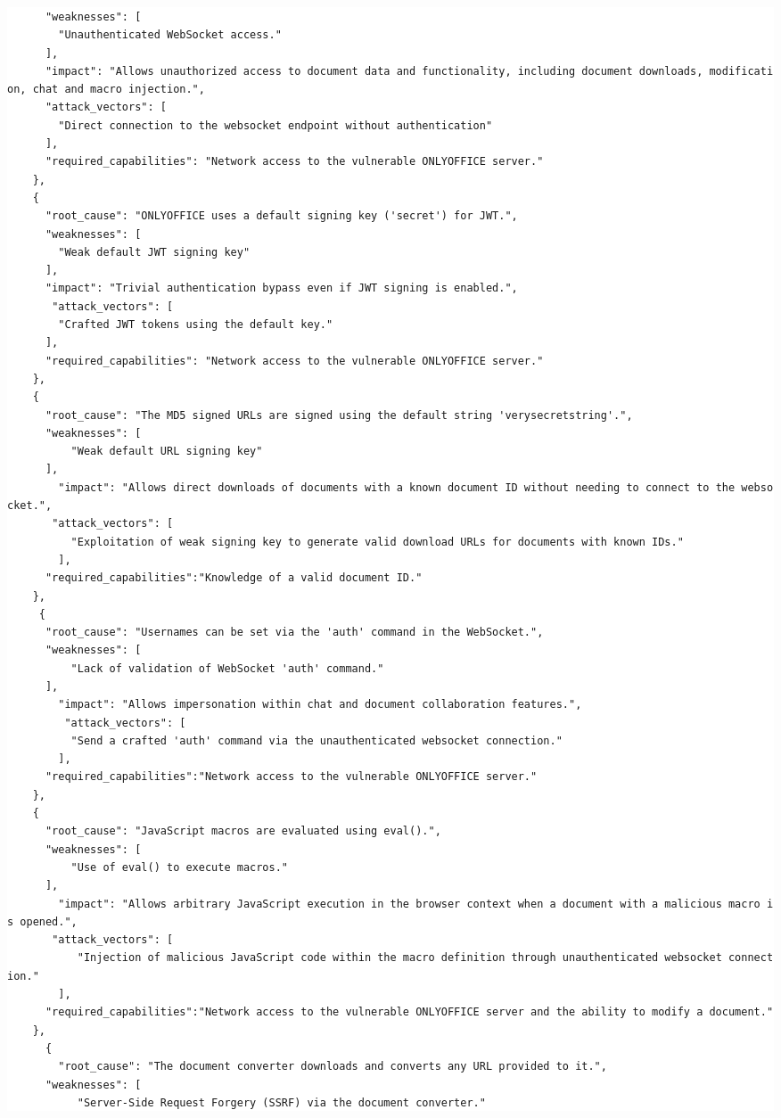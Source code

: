 ```
      "weaknesses": [
        "Unauthenticated WebSocket access."
      ],
      "impact": "Allows unauthorized access to document data and functionality, including document downloads, modification, chat and macro injection.",
      "attack_vectors": [
        "Direct connection to the websocket endpoint without authentication"
      ],
      "required_capabilities": "Network access to the vulnerable ONLYOFFICE server."
    },
    {
      "root_cause": "ONLYOFFICE uses a default signing key ('secret') for JWT.",
      "weaknesses": [
        "Weak default JWT signing key"
      ],
      "impact": "Trivial authentication bypass even if JWT signing is enabled.",
       "attack_vectors": [
        "Crafted JWT tokens using the default key."
      ],
      "required_capabilities": "Network access to the vulnerable ONLYOFFICE server."
    },
    {
      "root_cause": "The MD5 signed URLs are signed using the default string 'verysecretstring'.",
      "weaknesses": [
          "Weak default URL signing key"
      ],
        "impact": "Allows direct downloads of documents with a known document ID without needing to connect to the websocket.",
       "attack_vectors": [
          "Exploitation of weak signing key to generate valid download URLs for documents with known IDs."
        ],
      "required_capabilities":"Knowledge of a valid document ID."
    },
     {
      "root_cause": "Usernames can be set via the 'auth' command in the WebSocket.",
      "weaknesses": [
          "Lack of validation of WebSocket 'auth' command."
      ],
        "impact": "Allows impersonation within chat and document collaboration features.",
         "attack_vectors": [
          "Send a crafted 'auth' command via the unauthenticated websocket connection."
        ],
      "required_capabilities":"Network access to the vulnerable ONLYOFFICE server."
    },
    {
      "root_cause": "JavaScript macros are evaluated using eval().",
      "weaknesses": [
          "Use of eval() to execute macros."
      ],
        "impact": "Allows arbitrary JavaScript execution in the browser context when a document with a malicious macro is opened.",
       "attack_vectors": [
           "Injection of malicious JavaScript code within the macro definition through unauthenticated websocket connection."
        ],
      "required_capabilities":"Network access to the vulnerable ONLYOFFICE server and the ability to modify a document."
    },
      {
        "root_cause": "The document converter downloads and converts any URL provided to it.",
      "weaknesses": [
           "Server-Side Request Forgery (SSRF) via the document converter."
```